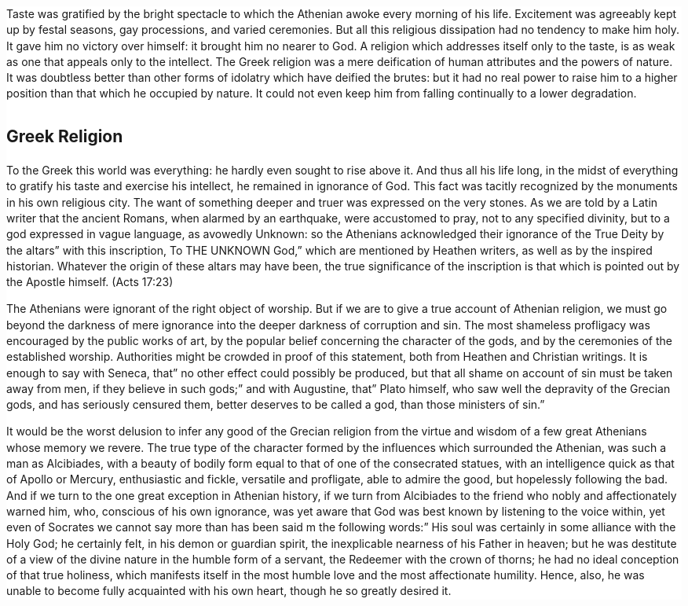 Taste was gratified by the bright spectacle to which the Athenian awoke
every morning of his life. Excitement was agreeably kept up by festal
seasons, gay processions, and varied ceremonies. But all this religious
dissipation had no tendency to make him holy. It gave him no victory
over himself: it brought him no nearer to God. A religion which
addresses itself only to the taste, is as weak as one that appeals only
to the intellect. The Greek religion was a mere deification of human
attributes and the powers of nature. It was doubtless better than other
forms of idolatry which have deified the brutes: but it had no real
power to raise him to a higher position than that which he occupied by
nature. It could not even keep him from falling continually to a lower
degradation.

Greek Religion
--------------

To the Greek this world was everything: he hardly even sought to rise
above it. And thus all his life long, in the midst of everything to
gratify his taste and exercise his intellect, he remained in ignorance
of God. This fact was tacitly recognized by the monuments in his own
religious city. The want of something deeper and truer was expressed on
the very stones. As we are told by a Latin writer that the ancient
Romans, when alarmed by an earthquake, were accustomed to pray, not to
any specified divinity, but to a god expressed in vague language, as
avowedly Unknown: so the Athenians acknowledged their ignorance of the
True Deity by the altars” with this inscription, To THE UNKNOWN God,”
which are mentioned by Heathen writers, as well as by the inspired
historian. Whatever the origin of these altars may have been, the true
significance of the inscription is that which is pointed out by the
Apostle himself. (Acts 17:23)

The Athenians were ignorant of the right object of worship. But if we
are to give a true account of Athenian religion, we must go beyond the
darkness of mere ignorance into the deeper darkness of corruption and
sin. The most shameless profligacy was encouraged by the public works of
art, by the popular belief concerning the character of the gods, and by
the ceremonies of the established worship. Authorities might be crowded
in proof of this statement, both from Heathen and Christian writings. It
is enough to say with Seneca, that” no other effect could possibly be
produced, but that all shame on account of sin must be taken away from
men, if they believe in such gods;” and with Augustine, that” Plato
himself, who saw well the depravity of the Grecian gods, and has
seriously censured them, better deserves to be called a god, than those
ministers of sin.”

It would be the worst delusion to infer any good of the Grecian religion
from the virtue and wisdom of a few great Athenians whose memory we
revere. The true type of the character formed by the influences which
surrounded the Athenian, was such a man as Alcibiades, with a beauty of
bodily form equal to that of one of the consecrated statues, with an
intelligence quick as that of Apollo or Mercury, enthusiastic and
fickle, versatile and profligate, able to admire the good, but
hopelessly following the bad. And if we turn to the one great exception
in Athenian history, if we turn from Alcibiades to the friend who nobly
and affectionately warned him, who, conscious of his own ignorance, was
yet aware that God was best known by listening to the voice within, yet
even of Socrates we cannot say more than has been said m the following
words:” His soul was certainly in some alliance with the Holy God; he
certainly felt, in his demon or guardian spirit, the inexplicable
nearness of his Father in heaven; but he was destitute of a view of the
divine nature in the humble form of a servant, the Redeemer with the
crown of thorns; he had no ideal conception of that true holiness, which
manifests itself in the most humble love and the most affectionate
humility. Hence, also, he was unable to become fully acquainted with his
own heart, though he so greatly desired it.
